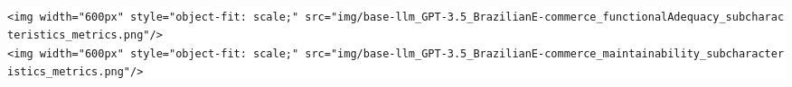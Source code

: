 	<img width="600px" style="object-fit: scale;" src="img/base-llm_GPT-3.5_BrazilianE-commerce_functionalAdequacy_subcharacteristics_metrics.png"/>
	<img width="600px" style="object-fit: scale;" src="img/base-llm_GPT-3.5_BrazilianE-commerce_maintainability_subcharacteristics_metrics.png"/>